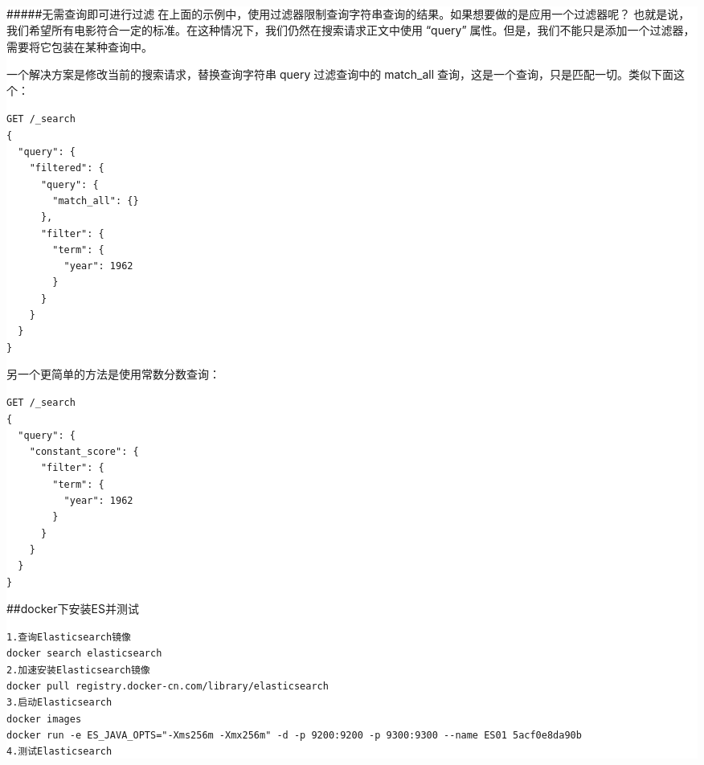 #####无需查询即可进行过滤
在上面的示例中，使用过滤器限制查询字符串查询的结果。如果想要做的是应用一个过滤器呢？ 也就是说，我们希望所有电影符合一定的标准。在这种情况下，我们仍然在搜索请求正文中使用 “query” 属性。但是，我们不能只是添加一个过滤器，需要将它包装在某种查询中。

一个解决方案是修改当前的搜索请求，替换查询字符串 query 过滤查询中的 match_all 查询，这是一个查询，只是匹配一切。类似下面这个：
```
GET /_search
{
  "query": {
    "filtered": {
      "query": {
        "match_all": {}
      },
      "filter": {
        "term": {
          "year": 1962
        }
      }
    }
  }
}
```

另一个更简单的方法是使用常数分数查询：
```
GET /_search
{
  "query": {
    "constant_score": {
      "filter": {
        "term": {
          "year": 1962
        }
      }
    }
  }
}
```


##docker下安装ES并测试
```
1.查询Elasticsearch镜像
docker search elasticsearch
2.加速安装Elasticsearch镜像
docker pull registry.docker-cn.com/library/elasticsearch
3.启动Elasticsearch
docker images
docker run -e ES_JAVA_OPTS="-Xms256m -Xmx256m" -d -p 9200:9200 -p 9300:9300 --name ES01 5acf0e8da90b
4.测试Elasticsearch

```



